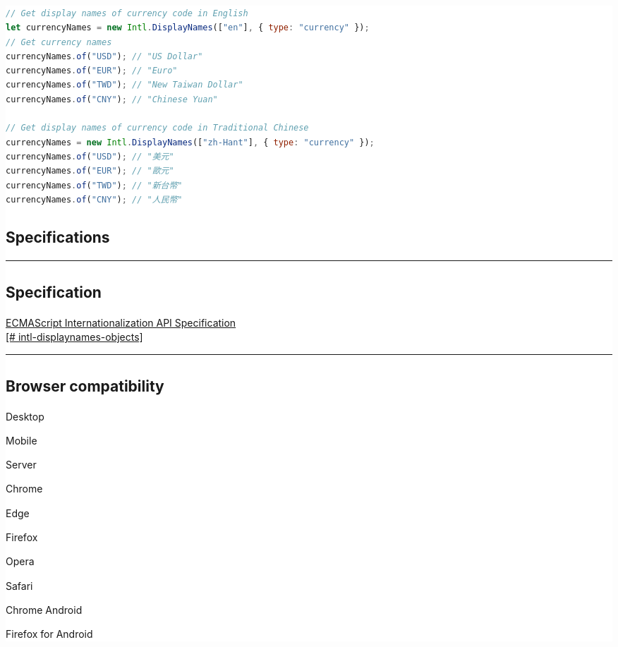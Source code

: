 
```js
// Get display names of currency code in English
let currencyNames = new Intl.DisplayNames(["en"], { type: "currency" });
// Get currency names
currencyNames.of("USD"); // "US Dollar"
currencyNames.of("EUR"); // "Euro"
currencyNames.of("TWD"); // "New Taiwan Dollar"
currencyNames.of("CNY"); // "Chinese Yuan"

// Get display names of currency code in Traditional Chinese
currencyNames = new Intl.DisplayNames(["zh-Hant"], { type: "currency" });
currencyNames.of("USD"); // "美元"
currencyNames.of("EUR"); // "歐元"
currencyNames.of("TWD"); // "新台幣"
currencyNames.of("CNY"); // "人民幣"
```




Specifications
--------------

 
  -----------------------------------------------------------------------------------------
  Specification
  -----------------------------------------------------------------------------------------
  [ECMAScript Internationalization API Specification\
  [\#
  intl-displaynames-objects]](https://tc39.es/ecma402/#intl-displaynames-objects)

  -----------------------------------------------------------------------------------------


Browser compatibility 
---------------------

 


Desktop

Mobile

Server

Chrome

Edge

Firefox

Opera

Safari

Chrome Android

Firefox for Android
